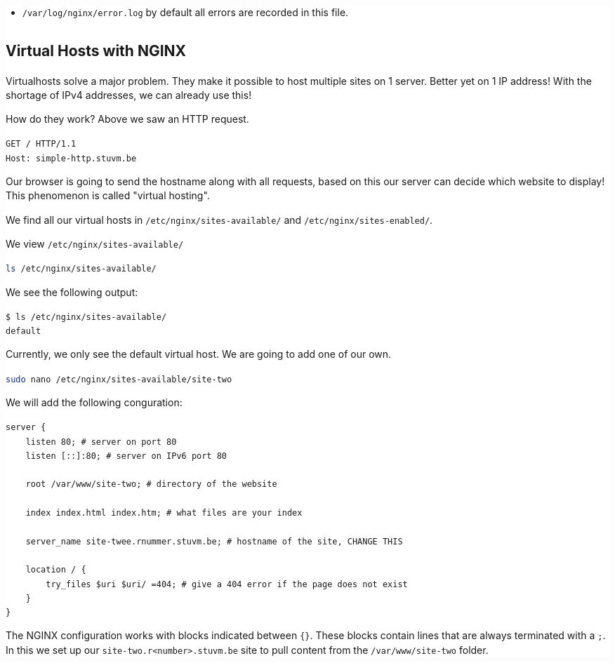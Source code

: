 - `/var/log/nginx/error.log` by default all errors are recorded in this file.

## Virtual Hosts with NGINX

Virtualhosts solve a major problem. They make it possible to host multiple sites on 1 server. Better yet on 1 IP address! With the shortage of IPv4 addresses, we can already use this!

How do they work? Above we saw an HTTP request.

```
GET / HTTP/1.1
Host: simple-http.stuvm.be
```

Our browser is going to send the hostname along with all requests, based on this our server can decide which website to display!
This phenomenon is called "virtual hosting".

We find all our virtual hosts in `/etc/nginx/sites-available/` and `/etc/nginx/sites-enabled/`.

We view `/etc/nginx/sites-available/`

```bash
ls /etc/nginx/sites-available/
```

We see the following output:

```
$ ls /etc/nginx/sites-available/
default
```

Currently, we only see the default virtual host. We are going to add one of our own.

```bash
sudo nano /etc/nginx/sites-available/site-two
```

We will add the following conguration:

```
server {
	listen 80; # server on port 80
	listen [::]:80; # server on IPv6 port 80

	root /var/www/site-two; # directory of the website

	index index.html index.htm; # what files are your index

	server_name site-twee.rnummer.stuvm.be; # hostname of the site, CHANGE THIS

	location / {
		try_files $uri $uri/ =404; # give a 404 error if the page does not exist
	}
}
```

The NGINX configuration works with blocks indicated between `{}`. These blocks contain lines that are always terminated with a `;`.
In this we set up our `site-two.r<number>.stuvm.be` site to pull content from the `/var/www/site-two` folder.


[^http3browser]: figures from [caniuse.com](https://caniuse.com/http3)
[^http3server]: figures from [w3techs.com](https://w3techs.com/technologies/details/ce-http3)